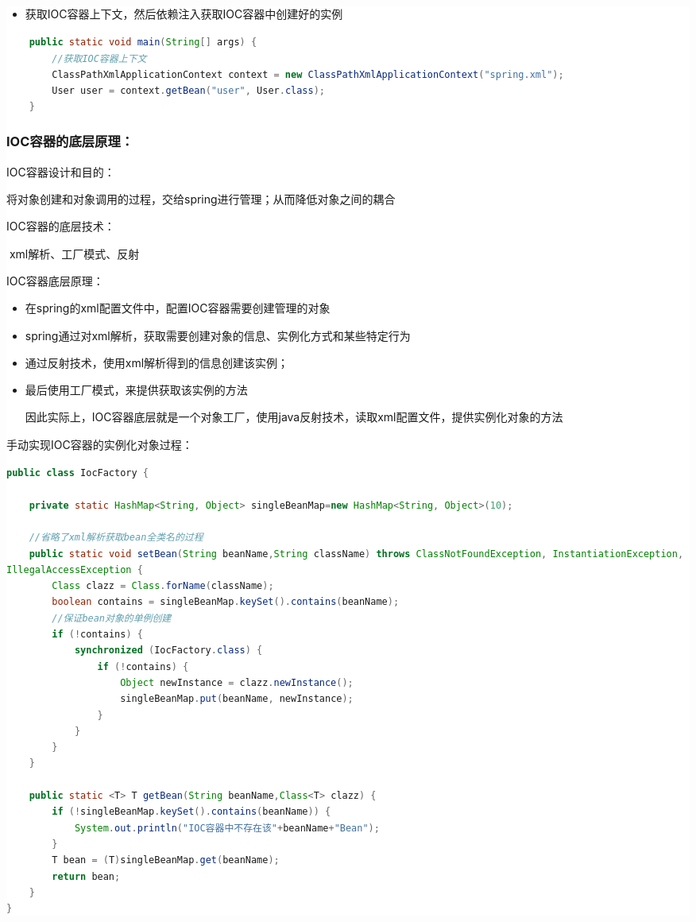 - 获取IOC容器上下文，然后依赖注入获取IOC容器中创建好的实例

```java
	public static void main(String[] args) {
		//获取IOC容器上下文
		ClassPathXmlApplicationContext context = new ClassPathXmlApplicationContext("spring.xml");
		User user = context.getBean("user", User.class);
	}
```

### IOC容器的底层原理：

IOC容器设计和目的：

​	将对象创建和对象调用的过程，交给spring进行管理；从而降低对象之间的耦合

IOC容器的底层技术：

​	xml解析、工厂模式、反射

IOC容器底层原理：

- 在spring的xml配置文件中，配置IOC容器需要创建管理的对象	

- spring通过对xml解析，获取需要创建对象的信息、实例化方式和某些特定行为

- 通过反射技术，使用xml解析得到的信息创建该实例；

- 最后使用工厂模式，来提供获取该实例的方法

  因此实际上，IOC容器底层就是一个对象工厂，使用java反射技术，读取xml配置文件，提供实例化对象的方法

手动实现IOC容器的实例化对象过程：

```java
public class IocFactory {

	private static HashMap<String, Object> singleBeanMap=new HashMap<String, Object>(10);
	
    //省略了xml解析获取bean全类名的过程
	public static void setBean(String beanName,String className) throws ClassNotFoundException, InstantiationException, IllegalAccessException {
		Class clazz = Class.forName(className);
		boolean contains = singleBeanMap.keySet().contains(beanName);
		//保证bean对象的单例创建
		if (!contains) {
			synchronized (IocFactory.class) {
				if (!contains) {
					Object newInstance = clazz.newInstance();
					singleBeanMap.put(beanName, newInstance);
				}
			}
		}
	}
	
	public static <T> T getBean(String beanName,Class<T> clazz) {
		if (!singleBeanMap.keySet().contains(beanName)) {
			System.out.println("IOC容器中不存在该"+beanName+"Bean");
		}
		T bean = (T)singleBeanMap.get(beanName);
		return bean;
	}
}
```
